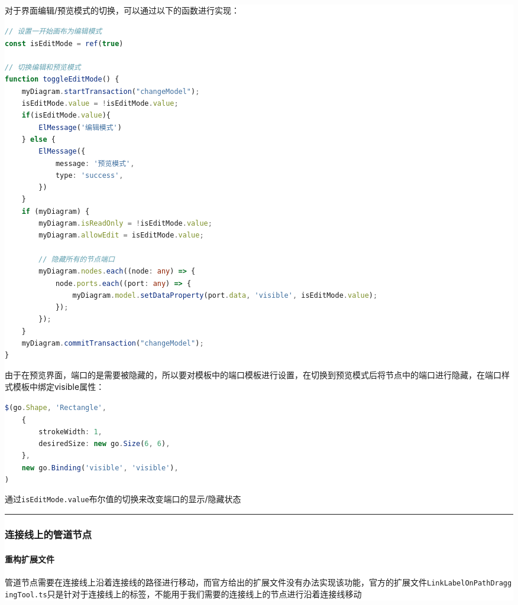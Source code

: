 对于界面编辑/预览模式的切换，可以通过以下的函数进行实现：

```ts
// 设置一开始画布为编辑模式
const isEditMode = ref(true)

// 切换编辑和预览模式
function toggleEditMode() {
    myDiagram.startTransaction("changeModel");
    isEditMode.value = !isEditMode.value;
    if(isEditMode.value){
        ElMessage('编辑模式')
    } else {
        ElMessage({
            message: '预览模式',
            type: 'success',
        })
    }
    if (myDiagram) {
        myDiagram.isReadOnly = !isEditMode.value;
        myDiagram.allowEdit = isEditMode.value;

        // 隐藏所有的节点端口
        myDiagram.nodes.each((node: any) => {
            node.ports.each((port: any) => {
                myDiagram.model.setDataProperty(port.data, 'visible', isEditMode.value);
            });
        });
    }
    myDiagram.commitTransaction("changeModel");
}
```

由于在预览界面，端口的是需要被隐藏的，所以要对模板中的端口模板进行设置，在切换到预览模式后将节点中的端口进行隐藏，在端口样式模板中绑定visible属性：

```ts
$(go.Shape, 'Rectangle',
    {
        strokeWidth: 1,
        desiredSize: new go.Size(6, 6),
    },
    new go.Binding('visible', 'visible'),
)
```

通过`isEditMode.value`布尔值的切换来改变端口的显示/隐藏状态

***

### 连接线上的管道节点

#### 重构扩展文件

管道节点需要在连接线上沿着连接线的路径进行移动，而官方给出的扩展文件没有办法实现该功能，官方的扩展文件`LinkLabelOnPathDraggingTool.ts`只是针对于连接线上的标签，不能用于我们需要的连接线上的节点进行沿着连接线移动
